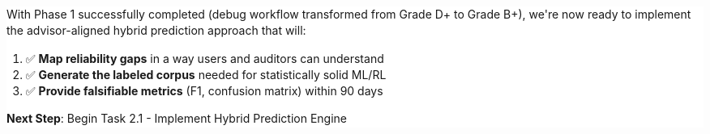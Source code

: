 With Phase 1 successfully completed (debug workflow transformed from Grade D+ to Grade B+), we're now ready to implement the advisor-aligned hybrid prediction approach that will:

1. ✅ **Map reliability gaps** in a way users and auditors can understand
2. ✅ **Generate the labeled corpus** needed for statistically solid ML/RL  
3. ✅ **Provide falsifiable metrics** (F1, confusion matrix) within 90 days

**Next Step**: Begin Task 2.1 - Implement Hybrid Prediction Engine
